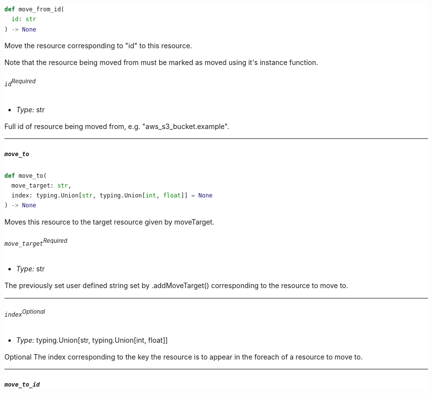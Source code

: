 ```python
def move_from_id(
  id: str
) -> None
```

Move the resource corresponding to "id" to this resource.

Note that the resource being moved from must be marked as moved using it's instance function.

###### `id`<sup>Required</sup> <a name="id" id="rhizo-co-terraform-provider-oci.disasterRecoveryDrPlan.DisasterRecoveryDrPlan.moveFromId.parameter.id"></a>

- *Type:* str

Full id of resource being moved from, e.g. "aws_s3_bucket.example".

---

##### `move_to` <a name="move_to" id="rhizo-co-terraform-provider-oci.disasterRecoveryDrPlan.DisasterRecoveryDrPlan.moveTo"></a>

```python
def move_to(
  move_target: str,
  index: typing.Union[str, typing.Union[int, float]] = None
) -> None
```

Moves this resource to the target resource given by moveTarget.

###### `move_target`<sup>Required</sup> <a name="move_target" id="rhizo-co-terraform-provider-oci.disasterRecoveryDrPlan.DisasterRecoveryDrPlan.moveTo.parameter.moveTarget"></a>

- *Type:* str

The previously set user defined string set by .addMoveTarget() corresponding to the resource to move to.

---

###### `index`<sup>Optional</sup> <a name="index" id="rhizo-co-terraform-provider-oci.disasterRecoveryDrPlan.DisasterRecoveryDrPlan.moveTo.parameter.index"></a>

- *Type:* typing.Union[str, typing.Union[int, float]]

Optional The index corresponding to the key the resource is to appear in the foreach of a resource to move to.

---

##### `move_to_id` <a name="move_to_id" id="rhizo-co-terraform-provider-oci.disasterRecoveryDrPlan.DisasterRecoveryDrPlan.moveToId"></a>
